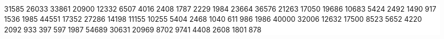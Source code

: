    <td style="text-align:right;"> 31585 </td>
   <td style="text-align:right;"> 26033 </td>
   <td style="text-align:right;"> 33861 </td>
   <td style="text-align:right;"> 20900 </td>
   <td style="text-align:right;"> 12332 </td>
   <td style="text-align:right;"> 6507 </td>
   <td style="text-align:right;"> 4016 </td>
   <td style="text-align:right;"> 2408 </td>
   <td style="text-align:right;"> 1787 </td>
   <td style="text-align:right;"> 2229 </td>
  </tr>
  <tr>
   <td style="text-align:left;"> 1984 </td>
   <td style="text-align:right;"> 23664 </td>
   <td style="text-align:right;"> 36576 </td>
   <td style="text-align:right;"> 21263 </td>
   <td style="text-align:right;"> 17050 </td>
   <td style="text-align:right;"> 19686 </td>
   <td style="text-align:right;"> 10683 </td>
   <td style="text-align:right;"> 5424 </td>
   <td style="text-align:right;"> 2492 </td>
   <td style="text-align:right;"> 1490 </td>
   <td style="text-align:right;"> 917 </td>
   <td style="text-align:right;"> 1536 </td>
  </tr>
  <tr>
   <td style="text-align:left;"> 1985 </td>
   <td style="text-align:right;"> 44551 </td>
   <td style="text-align:right;"> 17352 </td>
   <td style="text-align:right;"> 27286 </td>
   <td style="text-align:right;"> 14198 </td>
   <td style="text-align:right;"> 11155 </td>
   <td style="text-align:right;"> 10255 </td>
   <td style="text-align:right;"> 5404 </td>
   <td style="text-align:right;"> 2468 </td>
   <td style="text-align:right;"> 1040 </td>
   <td style="text-align:right;"> 611 </td>
   <td style="text-align:right;"> 986 </td>
  </tr>
  <tr>
   <td style="text-align:left;"> 1986 </td>
   <td style="text-align:right;"> 40000 </td>
   <td style="text-align:right;"> 32006 </td>
   <td style="text-align:right;"> 12632 </td>
   <td style="text-align:right;"> 17500 </td>
   <td style="text-align:right;"> 8523 </td>
   <td style="text-align:right;"> 5652 </td>
   <td style="text-align:right;"> 4220 </td>
   <td style="text-align:right;"> 2092 </td>
   <td style="text-align:right;"> 933 </td>
   <td style="text-align:right;"> 397 </td>
   <td style="text-align:right;"> 597 </td>
  </tr>
  <tr>
   <td style="text-align:left;"> 1987 </td>
   <td style="text-align:right;"> 54689 </td>
   <td style="text-align:right;"> 30631 </td>
   <td style="text-align:right;"> 20969 </td>
   <td style="text-align:right;"> 8702 </td>
   <td style="text-align:right;"> 9741 </td>
   <td style="text-align:right;"> 4408 </td>
   <td style="text-align:right;"> 2608 </td>
   <td style="text-align:right;"> 1801 </td>
   <td style="text-align:right;"> 878 </td>